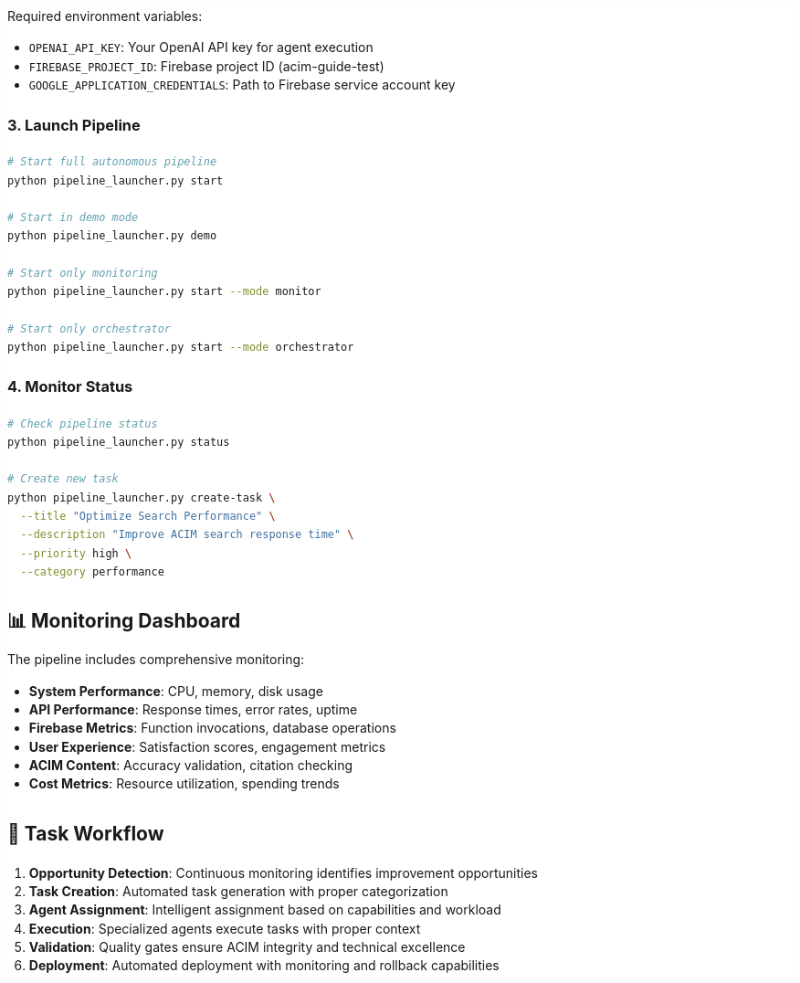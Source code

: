 Required environment variables:
- `OPENAI_API_KEY`: Your OpenAI API key for agent execution
- `FIREBASE_PROJECT_ID`: Firebase project ID (acim-guide-test)
- `GOOGLE_APPLICATION_CREDENTIALS`: Path to Firebase service account key

### 3. Launch Pipeline

```bash
# Start full autonomous pipeline
python pipeline_launcher.py start

# Start in demo mode
python pipeline_launcher.py demo

# Start only monitoring
python pipeline_launcher.py start --mode monitor

# Start only orchestrator
python pipeline_launcher.py start --mode orchestrator
```

### 4. Monitor Status

```bash
# Check pipeline status
python pipeline_launcher.py status

# Create new task
python pipeline_launcher.py create-task \
  --title "Optimize Search Performance" \
  --description "Improve ACIM search response time" \
  --priority high \
  --category performance
```

## 📊 Monitoring Dashboard

The pipeline includes comprehensive monitoring:

- **System Performance**: CPU, memory, disk usage
- **API Performance**: Response times, error rates, uptime
- **Firebase Metrics**: Function invocations, database operations
- **User Experience**: Satisfaction scores, engagement metrics
- **ACIM Content**: Accuracy validation, citation checking
- **Cost Metrics**: Resource utilization, spending trends

## 🔄 Task Workflow

1. **Opportunity Detection**: Continuous monitoring identifies improvement opportunities
2. **Task Creation**: Automated task generation with proper categorization
3. **Agent Assignment**: Intelligent assignment based on capabilities and workload
4. **Execution**: Specialized agents execute tasks with proper context
5. **Validation**: Quality gates ensure ACIM integrity and technical excellence
6. **Deployment**: Automated deployment with monitoring and rollback capabilities
